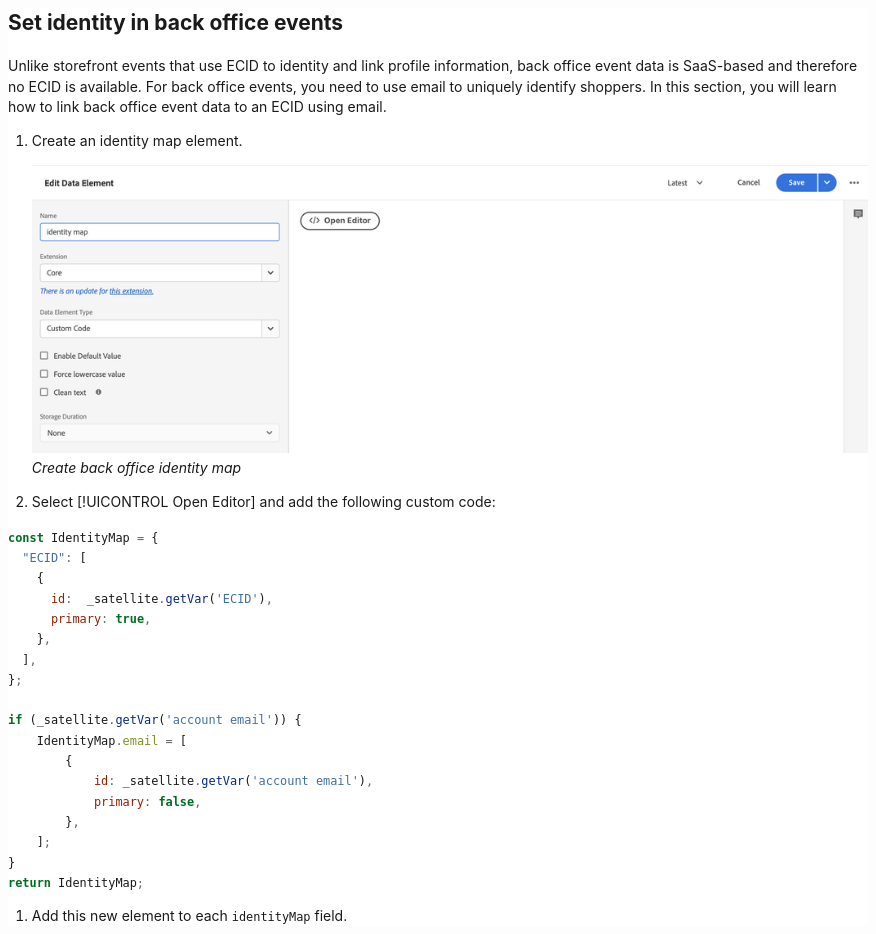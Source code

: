## Set identity in back office events

Unlike storefront events that use ECID to identity and link profile information, back office event data is SaaS-based and therefore no ECID is available. For back office events, you need to use email to uniquely identify shoppers. In this section, you will learn how to link back office event data to an ECID using email.

1. Create an identity map element.

    ![Back office identity map](assets/custom-code-backoffice.png)
    _Create back office identity map_

1. Select [!UICONTROL Open Editor] and add the following custom code:

```javascript
const IdentityMap = {
  "ECID": [
    {
      id:  _satellite.getVar('ECID'),
      primary: true,
    },
  ],
};
 
if (_satellite.getVar('account email')) {
    IdentityMap.email = [
        {
            id: _satellite.getVar('account email'),
            primary: false,
        },
    ];
}
return IdentityMap;
```

1. Add this new element to each `identityMap` field.
